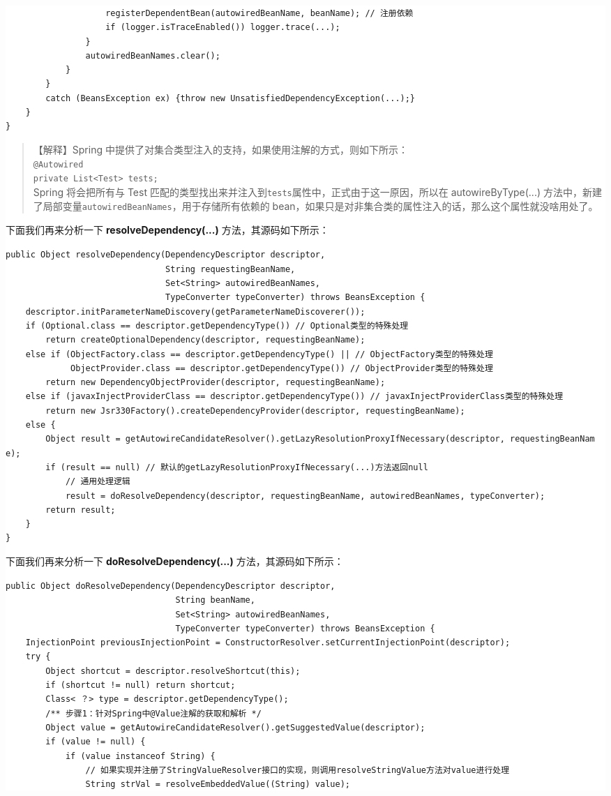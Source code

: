 ```
                    registerDependentBean(autowiredBeanName, beanName); // 注册依赖
                    if (logger.isTraceEnabled()) logger.trace(...);
                }
                autowiredBeanNames.clear();
            }
        }
        catch (BeansException ex) {throw new UnsatisfiedDependencyException(...);}
    }
}

```

> 【解释】Spring 中提供了对集合类型注入的支持，如果使用注解的方式，则如下所示：  
> `@Autowired`  
> `private List<Test> tests;`  
> Spring 将会把所有与 Test 匹配的类型找出来并注入到`tests`属性中，正式由于这一原因，所以在 autowireByType(...) 方法中，新建了局部变量`autowiredBeanNames`，用于存储所有依赖的 bean，如果只是对非集合类的属性注入的话，那么这个属性就没啥用处了。

下面我们再来分析一下 **resolveDependency(...)** 方法，其源码如下所示：

```
public Object resolveDependency(DependencyDescriptor descriptor, 
                                String requestingBeanName,
                                Set<String> autowiredBeanNames, 
                                TypeConverter typeConverter) throws BeansException {
    descriptor.initParameterNameDiscovery(getParameterNameDiscoverer());
    if (Optional.class == descriptor.getDependencyType()) // Optional类型的特殊处理
        return createOptionalDependency(descriptor, requestingBeanName);
    else if (ObjectFactory.class == descriptor.getDependencyType() || // ObjectFactory类型的特殊处理
             ObjectProvider.class == descriptor.getDependencyType()) // ObjectProvider类型的特殊处理
        return new DependencyObjectProvider(descriptor, requestingBeanName);
    else if (javaxInjectProviderClass == descriptor.getDependencyType()) // javaxInjectProviderClass类型的特殊处理
        return new Jsr330Factory().createDependencyProvider(descriptor, requestingBeanName);
    else {
        Object result = getAutowireCandidateResolver().getLazyResolutionProxyIfNecessary(descriptor, requestingBeanName);
        if (result == null) // 默认的getLazyResolutionProxyIfNecessary(...)方法返回null
            // 通用处理逻辑
            result = doResolveDependency(descriptor, requestingBeanName, autowiredBeanNames, typeConverter);
        return result;
    }
}

```

下面我们再来分析一下 **doResolveDependency(...)** 方法，其源码如下所示：

```
public Object doResolveDependency(DependencyDescriptor descriptor, 
                                  String beanName, 
                                  Set<String> autowiredBeanNames, 
                                  TypeConverter typeConverter) throws BeansException {
    InjectionPoint previousInjectionPoint = ConstructorResolver.setCurrentInjectionPoint(descriptor);
    try {
        Object shortcut = descriptor.resolveShortcut(this);
        if (shortcut != null) return shortcut;
        Class< ？> type = descriptor.getDependencyType();
        /** 步骤1：针对Spring中@Value注解的获取和解析 */
        Object value = getAutowireCandidateResolver().getSuggestedValue(descriptor); 
        if (value != null) {
            if (value instanceof String) {
                // 如果实现并注册了StringValueResolver接口的实现，则调用resolveStringValue方法对value进行处理
                String strVal = resolveEmbeddedValue((String) value); 
```